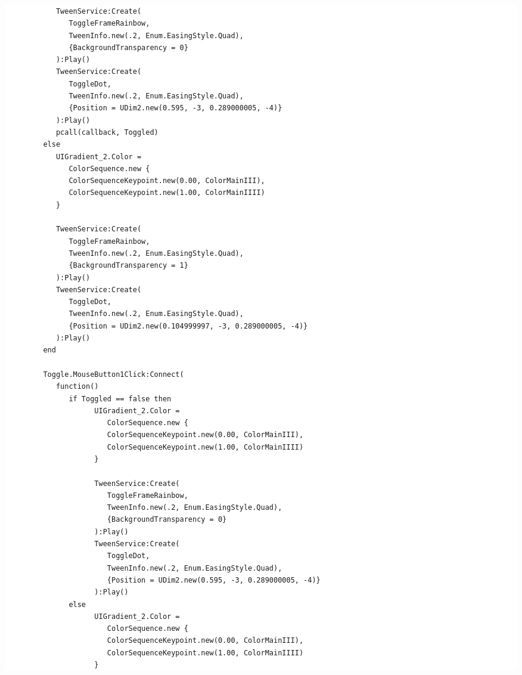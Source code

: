                 TweenService:Create(
                   ToggleFrameRainbow,
                   TweenInfo.new(.2, Enum.EasingStyle.Quad),
                   {BackgroundTransparency = 0}
                ):Play()
                TweenService:Create(
                   ToggleDot,
                   TweenInfo.new(.2, Enum.EasingStyle.Quad),
                   {Position = UDim2.new(0.595, -3, 0.289000005, -4)}
                ):Play()
                pcall(callback, Toggled)
             else
                UIGradient_2.Color =
                   ColorSequence.new {
                   ColorSequenceKeypoint.new(0.00, ColorMainIII),
                   ColorSequenceKeypoint.new(1.00, ColorMainIIII)
                }

                TweenService:Create(
                   ToggleFrameRainbow,
                   TweenInfo.new(.2, Enum.EasingStyle.Quad),
                   {BackgroundTransparency = 1}
                ):Play()
                TweenService:Create(
                   ToggleDot,
                   TweenInfo.new(.2, Enum.EasingStyle.Quad),
                   {Position = UDim2.new(0.104999997, -3, 0.289000005, -4)}
                ):Play()
             end

             Toggle.MouseButton1Click:Connect(
                function()
                   if Toggled == false then
                         UIGradient_2.Color =
                            ColorSequence.new {
                            ColorSequenceKeypoint.new(0.00, ColorMainIII),
                            ColorSequenceKeypoint.new(1.00, ColorMainIIII)
                         }

                         TweenService:Create(
                            ToggleFrameRainbow,
                            TweenInfo.new(.2, Enum.EasingStyle.Quad),
                            {BackgroundTransparency = 0}
                         ):Play()
                         TweenService:Create(
                            ToggleDot,
                            TweenInfo.new(.2, Enum.EasingStyle.Quad),
                            {Position = UDim2.new(0.595, -3, 0.289000005, -4)}
                         ):Play()
                   else
                         UIGradient_2.Color =
                            ColorSequence.new {
                            ColorSequenceKeypoint.new(0.00, ColorMainIII),
                            ColorSequenceKeypoint.new(1.00, ColorMainIIII)
                         }
